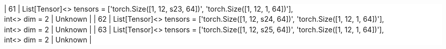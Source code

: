 |  61 | List[Tensor]<> tensors = ['torch.Size([1, 12, s23, 64])', 'torch.Size([1, 12, 1, 64])'],<br>int<> dim = 2                                                                                                                                                                                                                                                                                                                                                                                                                                                                                                                                                                                                                                                                                                                                                                                                                                                                                                                                                                                                                                                                                                                                                                                                                                                                                                                                                                                                                                                                                                                   | Unknown  |
|  62 | List[Tensor]<> tensors = ['torch.Size([1, 12, s24, 64])', 'torch.Size([1, 12, 1, 64])'],<br>int<> dim = 2                                                                                                                                                                                                                                                                                                                                                                                                                                                                                                                                                                                                                                                                                                                                                                                                                                                                                                                                                                                                                                                                                                                                                                                                                                                                                                                                                                                                                                                                                                                   | Unknown  |
|  63 | List[Tensor]<> tensors = ['torch.Size([1, 12, s25, 64])', 'torch.Size([1, 12, 1, 64])'],<br>int<> dim = 2                                                                                                                                                                                                                                                                                                                                                                                                                                                                                                                                                                                                                                                                                                                                                                                                                                                                                                                                                                                                                                                                                                                                                                                                                                                                                                                                                                                                                                                                                                                   | Unknown  |